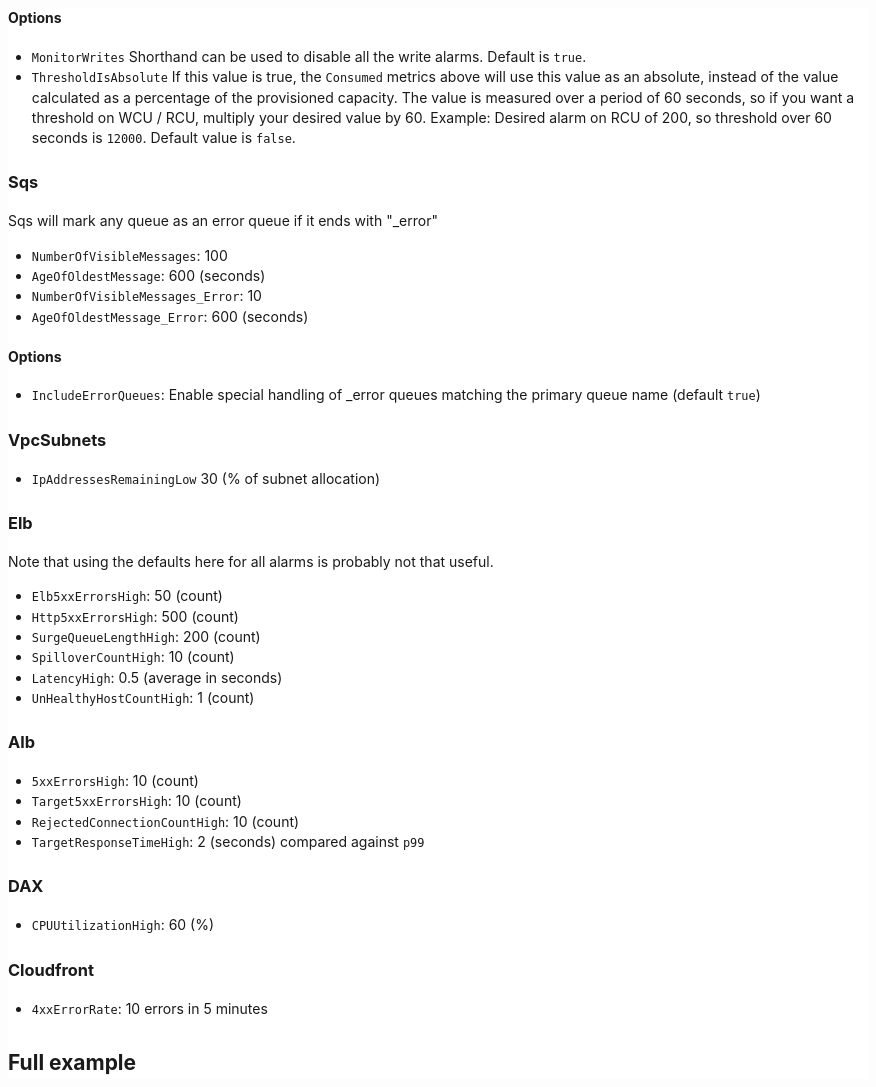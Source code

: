 #### Options
- `MonitorWrites` Shorthand can be used to disable all the write alarms. Default is `true`.
- `ThresholdIsAbsolute` If this value is true, the `Consumed` metrics above will use this value as an absolute, instead of the value calculated as a percentage of the provisioned capacity. The value is measured over a period of 60 seconds, so if you want a threshold on WCU / RCU, multiply your desired value by 60. Example: Desired alarm on RCU of 200, so threshold over 60 seconds is `12000`. Default value is `false`.

### Sqs

Sqs will mark any queue as an error queue if it ends with "_error"

- `NumberOfVisibleMessages`: 100
- `AgeOfOldestMessage`: 600 (seconds)
- `NumberOfVisibleMessages_Error`: 10
- `AgeOfOldestMessage_Error`: 600 (seconds)

#### Options

- `IncludeErrorQueues`: Enable special handling of _error queues matching the primary queue name (default `true`)

### VpcSubnets

- `IpAddressesRemainingLow` 30 (% of subnet allocation)

### Elb

Note that using the defaults here for all alarms is probably not that useful.

- `Elb5xxErrorsHigh`: 50 (count)
- `Http5xxErrorsHigh`: 500 (count)
- `SurgeQueueLengthHigh`: 200 (count)
- `SpilloverCountHigh`: 10 (count)
- `LatencyHigh`: 0.5 (average in seconds)
- `UnHealthyHostCountHigh`: 1 (count)

### Alb

- `5xxErrorsHigh`: 10 (count)
- `Target5xxErrorsHigh`: 10 (count)
- `RejectedConnectionCountHigh`: 10 (count)
- `TargetResponseTimeHigh`: 2 (seconds) compared against `p99`

### DAX

- `CPUUtilizationHigh`: 60 (%)

### Cloudfront
- `4xxErrorRate`: 10 errors in 5 minutes

## Full example

